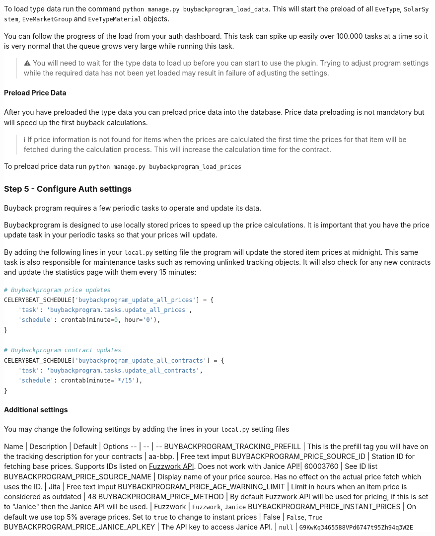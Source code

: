 To load type data run the command ```python manage.py buybackprogram_load_data```. This will start the preload of all `EveType`, `SolarSystem`, `EveMarketGroup` and `EveTypeMaterial` objects.

You can follow the progress of the load from your auth dashboard. This task can spike up easily over 100.000 tasks at a time so it is very normal that the queue grows very large while running this task.

> :warning: You will need to wait for the type data to load up before you can start to use the plugin. Trying to adjust program settings while the required data has not been yet loaded may result in failure of adjusting the settings.

#### Preload Price Data

After you have preloaded the type data you can preload price data into the database. Price data preloading is not mandatory but will speed up the first buyback calculations.

> :information_source: If price information is not found for items when the prices are calculated the first time the prices for that item will be fetched during the calculation process. This will increase the calculation time for the contract.

To preload price data run ```python manage.py buybackprogram_load_prices```

### Step 5 - Configure Auth settings

Buyback program requires a few periodic tasks to operate and update its data.

Buybackprogram is designed to use locally stored prices to speed up the price calculations. It is important that you have the price update task in your periodic tasks so that your prices will update.

By adding the following lines in your `local.py` setting file the program will update the stored item prices at midnight. This same task is also responsible for maintenance tasks such as removing unlinked tracking objects. It will also check for any new contracts and update the statistics page with them every 15 minutes:

```python
# Buybackprogram price updates
CELERYBEAT_SCHEDULE['buybackprogram_update_all_prices'] = {
    'task': 'buybackprogram.tasks.update_all_prices',
    'schedule': crontab(minute=0, hour='0'),
}

# Buybackprogram contract updates
CELERYBEAT_SCHEDULE['buybackprogram_update_all_contracts'] = {
    'task': 'buybackprogram.tasks.update_all_contracts',
    'schedule': crontab(minute='*/15'),
}
```

#### Additional settings

You may change the following settings by adding the lines in your `local.py` setting files

Name | Description | Default | Options
-- | -- | --
BUYBACKPROGRAM_TRACKING_PREFILL | This is the prefill tag you will have on the tracking description for your contracts | aa-bbp. | Free text imput
BUYBACKPROGRAM_PRICE_SOURCE_ID | Station ID for fetching base prices. Supports IDs listed on [Fuzzwork API](https://market.fuzzwork.co.uk/api/). Does not work with Janice API!| 60003760 | See ID list
BUYBACKPROGRAM_PRICE_SOURCE_NAME | Display name of your price source. Has no effect on the actual price fetch which uses the ID. | Jita | Free text imput
BUYBACKPROGRAM_PRICE_AGE_WARNING_LIMIT | Limit in hours when an item price is considered as outdated | 48
BUYBACKPROGRAM_PRICE_METHOD | By default Fuzzwork API will be used for pricing, if this is set to "Janice" then the Janice API will be used. | Fuzzwork | `Fuzzwork`, `Janice`
BUYBACKPROGRAM_PRICE_INSTANT_PRICES | On default we use top 5% average prices. Set to `true` to change to instant prices | False | `False`, `True`
BUYBACKPROGRAM_PRICE_JANICE_API_KEY | The API key to access Janice API. | `null` | `G9KwKq3465588VPd6747t95Zh94q3W2E`